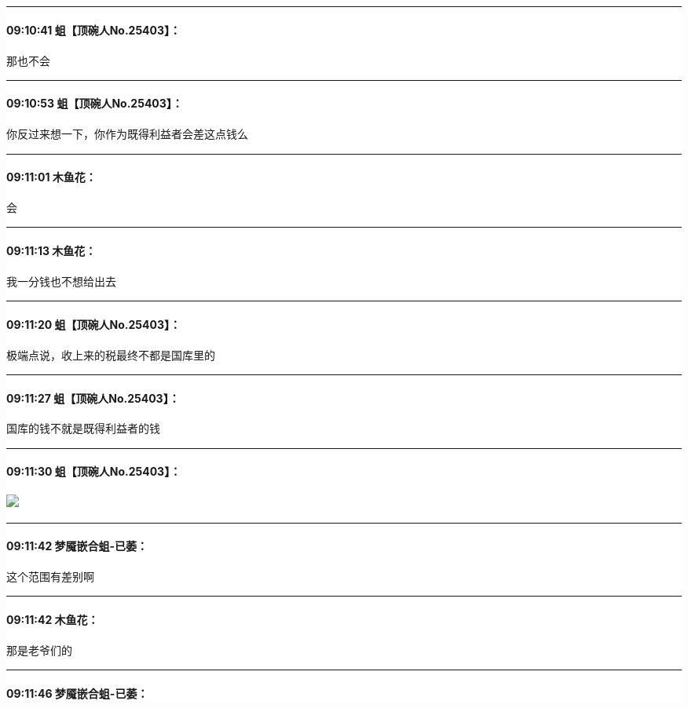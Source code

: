 *****

#### 09:10:41  蛆【顶碗人No.25403】：

那也不会

*****

#### 09:10:53  蛆【顶碗人No.25403】：

你反过来想一下，你作为既得利益者会差这点钱么

*****

#### 09:11:01  木鱼花：

会

*****

#### 09:11:13  木鱼花：

我一分钱也不想给出去

*****

#### 09:11:20  蛆【顶碗人No.25403】：

极端点说，收上来的税最终不都是国库里的

*****

#### 09:11:27  蛆【顶碗人No.25403】：

国库的钱不就是既得利益者的钱

*****

#### 09:11:30  蛆【顶碗人No.25403】：

![](http://gchat.qpic.cn/gchatpic_new/794594593/614391357-2293365007-9D642E655E870F6404DF9AA315373AD2/0?term=2")

*****

#### 09:11:42  梦魇嵌合蛆-已萎：

这个范围有差别啊

*****

#### 09:11:42  木鱼花：

那是老爷们的

*****

#### 09:11:46  梦魇嵌合蛆-已萎：
